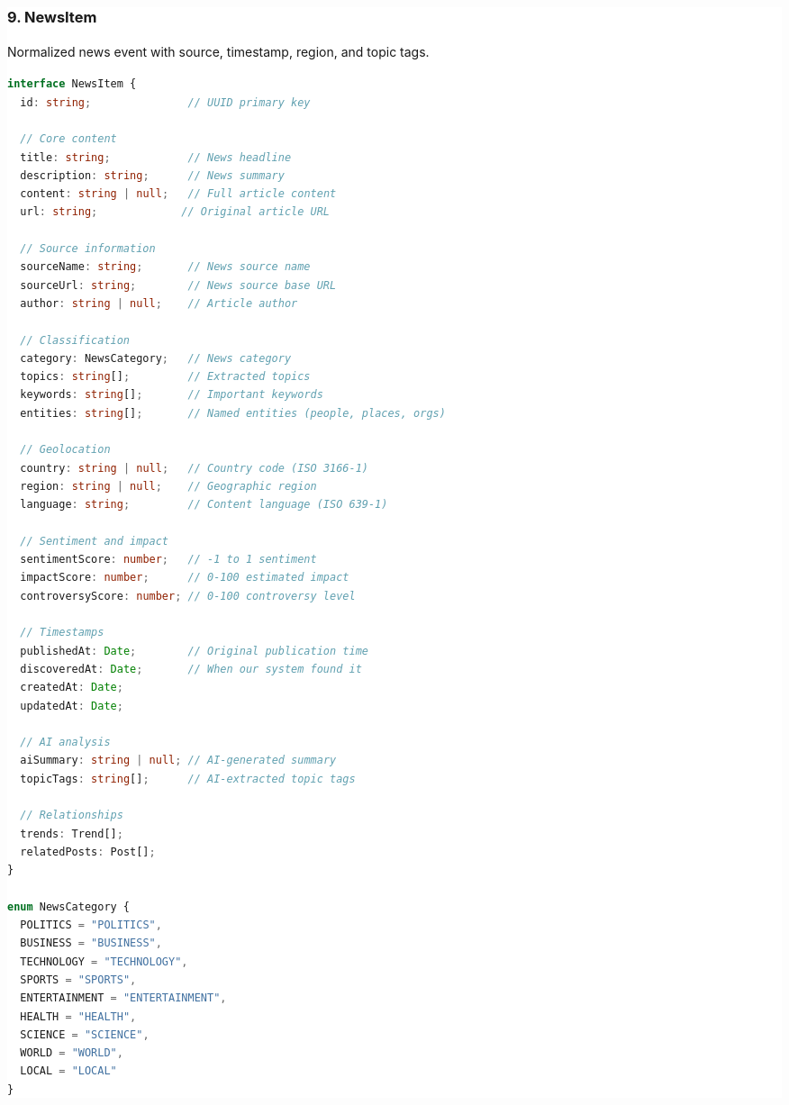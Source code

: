 ### 9. NewsItem
Normalized news event with source, timestamp, region, and topic tags.

```typescript
interface NewsItem {
  id: string;               // UUID primary key
  
  // Core content
  title: string;            // News headline
  description: string;      // News summary
  content: string | null;   // Full article content
  url: string;             // Original article URL
  
  // Source information
  sourceName: string;       // News source name
  sourceUrl: string;        // News source base URL
  author: string | null;    // Article author
  
  // Classification
  category: NewsCategory;   // News category
  topics: string[];         // Extracted topics
  keywords: string[];       // Important keywords
  entities: string[];       // Named entities (people, places, orgs)
  
  // Geolocation
  country: string | null;   // Country code (ISO 3166-1)
  region: string | null;    // Geographic region
  language: string;         // Content language (ISO 639-1)
  
  // Sentiment and impact
  sentimentScore: number;   // -1 to 1 sentiment
  impactScore: number;      // 0-100 estimated impact
  controversyScore: number; // 0-100 controversy level
  
  // Timestamps
  publishedAt: Date;        // Original publication time
  discoveredAt: Date;       // When our system found it
  createdAt: Date;
  updatedAt: Date;
  
  // AI analysis
  aiSummary: string | null; // AI-generated summary
  topicTags: string[];      // AI-extracted topic tags
  
  // Relationships
  trends: Trend[];
  relatedPosts: Post[];
}

enum NewsCategory {
  POLITICS = "POLITICS",
  BUSINESS = "BUSINESS",
  TECHNOLOGY = "TECHNOLOGY",
  SPORTS = "SPORTS",
  ENTERTAINMENT = "ENTERTAINMENT",
  HEALTH = "HEALTH",
  SCIENCE = "SCIENCE",
  WORLD = "WORLD",
  LOCAL = "LOCAL"
}
```
